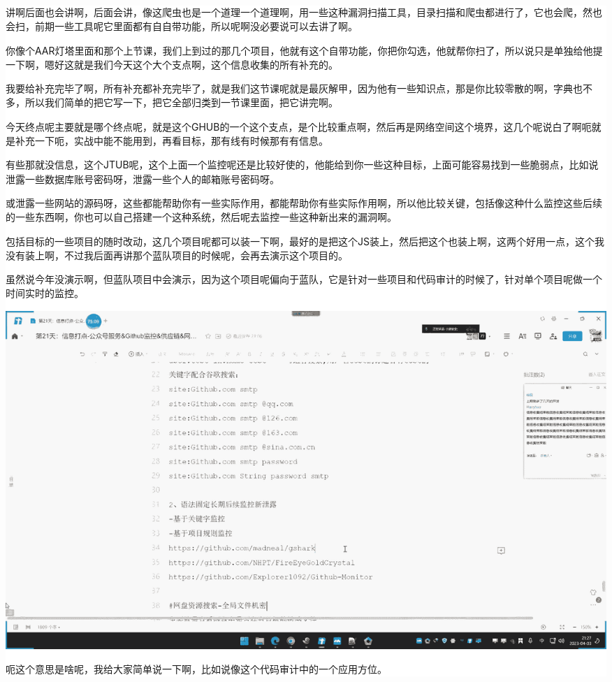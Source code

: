 讲啊后面也会讲啊，后面会讲，像这爬虫也是一个道理一个道理啊，用一些这种漏洞扫描工具，目录扫描和爬虫都进行了，它也会爬，然也会扫，前期一些工具呢它里面都有自自带功能，所以呢啊没必要说可以去讲了啊。

你像个AAR灯塔里面和那个上节课，我们上到过的那几个项目，他就有这个自带功能，你把你勾选，他就帮你扫了，所以说只是单独给他提一下啊，嗯好这就是我们今天这个大个支点啊，这个信息收集的所有补充的。

我要给补充完毕了啊，所有补充都补充完毕了，就是我们这节课呢就是最灰解甲，因为他有一些知识点，那是你比较零散的啊，字典也不多，所以我们简单的把它写一下，把它全部归类到一节课里面，把它讲完啊。

今天终点呢主要就是哪个终点呢，就是这个GHUB的一个这个支点，是个比较重点啊，然后再是网络空间这个境界，这几个呢说白了啊呃就是补充一下呃，实战中能不能用到，再看目标，那有线有时候那有有信息。

有些那就没信息，这个JTUB呢，这个上面一个监控呢还是比较好使的，他能给到你一些这种目标，上面可能容易找到一些脆弱点，比如说泄露一些数据库账号密码呀，泄露一些个人的邮箱账号密码呀。

或泄露一些网站的源码呀，这些都能帮助你有一些实际作用，都能帮助你有些实际作用啊，所以他比较关键，包括像这种什么监控这些后续的一些东西啊，你也可以自己搭建一个这种系统，然后呢去监控一些这种新出来的漏洞啊。

包括目标的一些项目的随时改动，这几个项目呢都可以装一下啊，最好的是把这个JS装上，然后把这个也装上啊，这两个好用一点，这个我没有装上啊，不过我后面再讲那个蓝队项目的时候呢，会再去演示这个项目的。

虽然说今年没演示啊，但蓝队项目中会演示，因为这个项目呢偏向于蓝队，它是针对一些项目和代码审计的时候了，针对单个项目呢做一个时间实时的监控。



![](img/df3a7073d30f8efbe49c06e84a5e1f2b_309.png)

呃这个意思是啥呢，我给大家简单说一下啊，比如说像这个代码审计中的一个应用方位。
